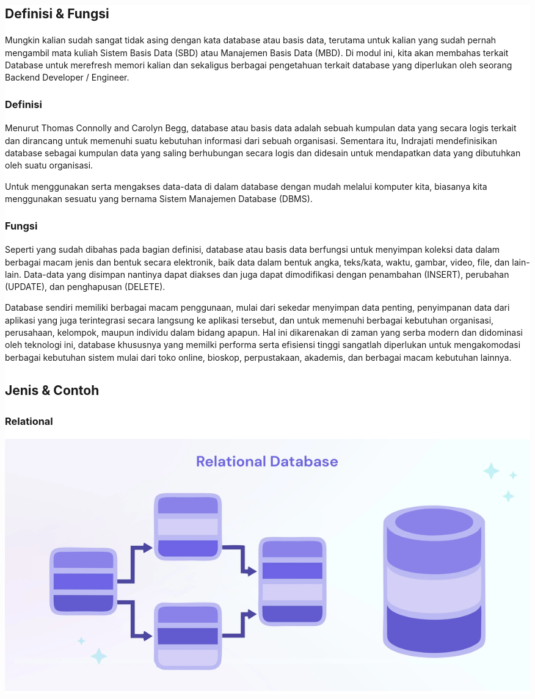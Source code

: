 
## Definisi & Fungsi

Mungkin kalian sudah sangat tidak asing dengan kata database atau basis data, terutama untuk kalian yang sudah pernah mengambil mata kuliah Sistem Basis Data (SBD) atau Manajemen Basis Data (MBD). Di modul ini, kita akan membahas terkait Database untuk merefresh memori kalian dan sekaligus berbagai pengetahuan terkait database yang diperlukan oleh seorang Backend Developer / Engineer.

### Definisi

Menurut Thomas Connolly and Carolyn Begg, database atau basis data adalah sebuah kumpulan data yang secara logis terkait dan dirancang untuk memenuhi suatu kebutuhan informasi dari sebuah organisasi. Sementara itu, Indrajati mendefinisikan database sebagai kumpulan data yang saling berhubungan secara logis dan didesain untuk mendapatkan data yang dibutuhkan oleh suatu organisasi.

Untuk menggunakan serta mengakses data-data di dalam database dengan mudah melalui komputer kita, biasanya kita menggunakan sesuatu yang bernama Sistem Manajemen Database (DBMS).

### Fungsi

Seperti yang sudah dibahas pada bagian definisi, database atau basis data berfungsi untuk menyimpan koleksi data dalam berbagai macam jenis dan bentuk secara elektronik, baik data dalam bentuk angka, teks/kata, waktu, gambar, video, file, dan lain-lain. Data-data yang disimpan nantinya dapat diakses dan juga dapat dimodifikasi dengan penambahan (INSERT), perubahan (UPDATE), dan penghapusan (DELETE).

Database sendiri memiliki berbagai macam penggunaan, mulai dari sekedar menyimpan data penting, penyimpanan data dari aplikasi yang juga terintegrasi secara langsung ke aplikasi tersebut, dan untuk memenuhi berbagai kebutuhan organisasi, perusahaan, kelompok, maupun individu dalam bidang apapun. Hal ini dikarenakan di zaman yang serba modern dan didominasi oleh teknologi ini, database khususnya yang memilki performa serta efisiensi tinggi sangatlah diperlukan untuk mengakomodasi berbagai kebutuhan sistem mulai dari toko online, bioskop, perpustakaan, akademis, dan berbagai macam kebutuhan lainnya.

## Jenis & Contoh

### Relational

![Relational](image/Materi_2-Database/2-1.webp)
